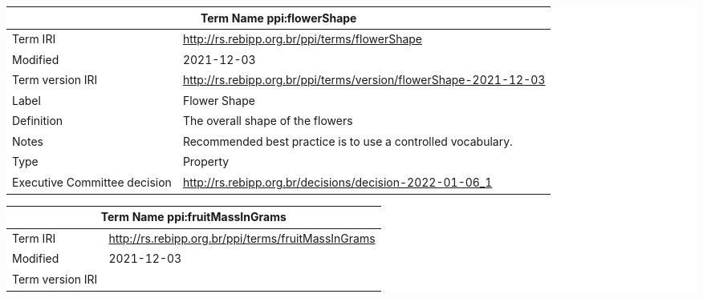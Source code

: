 <table>
	<thead>
		<tr>
			<th colspan="2"><a id="ppi_flowerShape"></a>Term Name  ppi:flowerShape</th>
		</tr>
	</thead>
	<tbody>
		<tr>
			<td>Term IRI</td>
			<td><a href="http://rs.rebipp.org.br/ppi/terms/flowerShape">http://rs.rebipp.org.br/ppi/terms/flowerShape</a></td>
		</tr>
		<tr>
			<td>Modified</td>
			<td>2021-12-03</td>
		</tr>
		<tr>
			<td>Term version IRI</td>
			<td><a href="http://rs.rebipp.org.br/ppi/terms/version/flowerShape-2021-12-03">http://rs.rebipp.org.br/ppi/terms/version/flowerShape-2021-12-03</a></td>
		</tr>
		<tr>
			<td>Label</td>
			<td>Flower Shape</td>
		</tr>
		<tr>
			<td>Definition</td>
			<td>The overall shape of the flowers</td>
		</tr>
		<tr>
			<td>Notes</td>
			<td>Recommended best practice is to use a controlled vocabulary.</td>
		</tr>
		<tr>
			<td>Type</td>
			<td>Property</td>
		</tr>
		<tr>
			<td>Executive Committee decision</td>
			<td><a href="http://rs.rebipp.org.br/decisions/decision-2022-01-06_1">http://rs.rebipp.org.br/decisions/decision-2022-01-06_1</a></td>
		</tr>
	</tbody>
</table>

<table>
	<thead>
		<tr>
			<th colspan="2"><a id="ppi_fruitMassInGrams"></a>Term Name  ppi:fruitMassInGrams</th>
		</tr>
	</thead>
	<tbody>
		<tr>
			<td>Term IRI</td>
			<td><a href="http://rs.rebipp.org.br/ppi/terms/fruitMassInGrams">http://rs.rebipp.org.br/ppi/terms/fruitMassInGrams</a></td>
		</tr>
		<tr>
			<td>Modified</td>
			<td>2021-12-03</td>
		</tr>
		<tr>
			<td>Term version IRI</td>